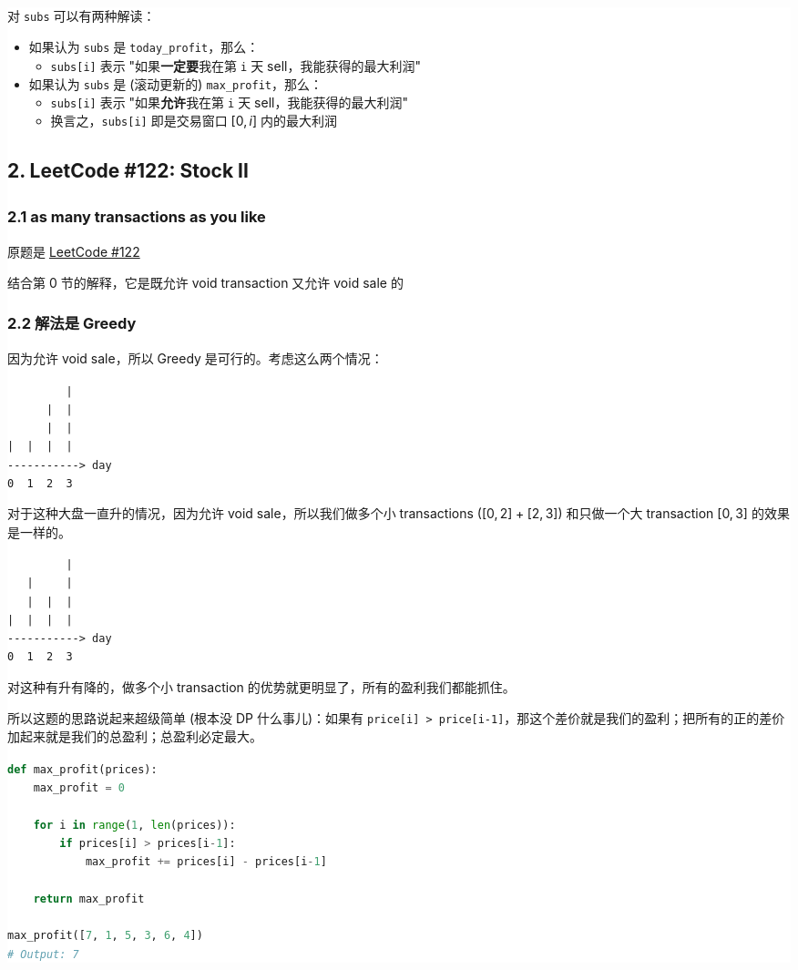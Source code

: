 对 `subs` 可以有两种解读：

- 如果认为 `subs` 是 `today_profit`，那么：
  - `subs[i]` 表示 "如果**一定要**我在第 `i` 天 sell，我能获得的最大利润"
- 如果认为 `subs` 是 (滚动更新的) `max_profit`，那么： 
  - `subs[i]` 表示 "如果**允许**我在第 `i` 天 sell，我能获得的最大利润"
  - 换言之，`subs[i]` 即是交易窗口 $[0, i]$ 内的最大利润

## 2. LeetCode #122: Stock II

### 2.1 as many transactions as you like

原题是 [LeetCode #122](https://leetcode.com/problems/best-time-to-buy-and-sell-stock-ii/)

结合第 0 节的解释，它是既允许 void transaction 又允许 void sale 的

### 2.2 解法是 Greedy

因为允许 void sale，所以 Greedy 是可行的。考虑这么两个情况：

```
         |
      |  |
      |  |
|  |  |  |
-----------> day
0  1  2  3
```

对于这种大盘一直升的情况，因为允许 void sale，所以我们做多个小 transactions ($[0, 2] + [2, 3]$) 和只做一个大 transaction $[0, 3]$ 的效果是一样的。

```
         |
   |     |
   |  |  |
|  |  |  |
-----------> day
0  1  2  3
```

对这种有升有降的，做多个小 transaction 的优势就更明显了，所有的盈利我们都能抓住。

所以这题的思路说起来超级简单 (根本没 DP 什么事儿)：如果有 `price[i] > price[i-1]`，那这个差价就是我们的盈利；把所有的正的差价加起来就是我们的总盈利；总盈利必定最大。

```python
def max_profit(prices):
    max_profit = 0
    
    for i in range(1, len(prices)):
        if prices[i] > prices[i-1]:
            max_profit += prices[i] - prices[i-1]

    return max_profit

max_profit([7, 1, 5, 3, 6, 4])
# Output: 7
```
